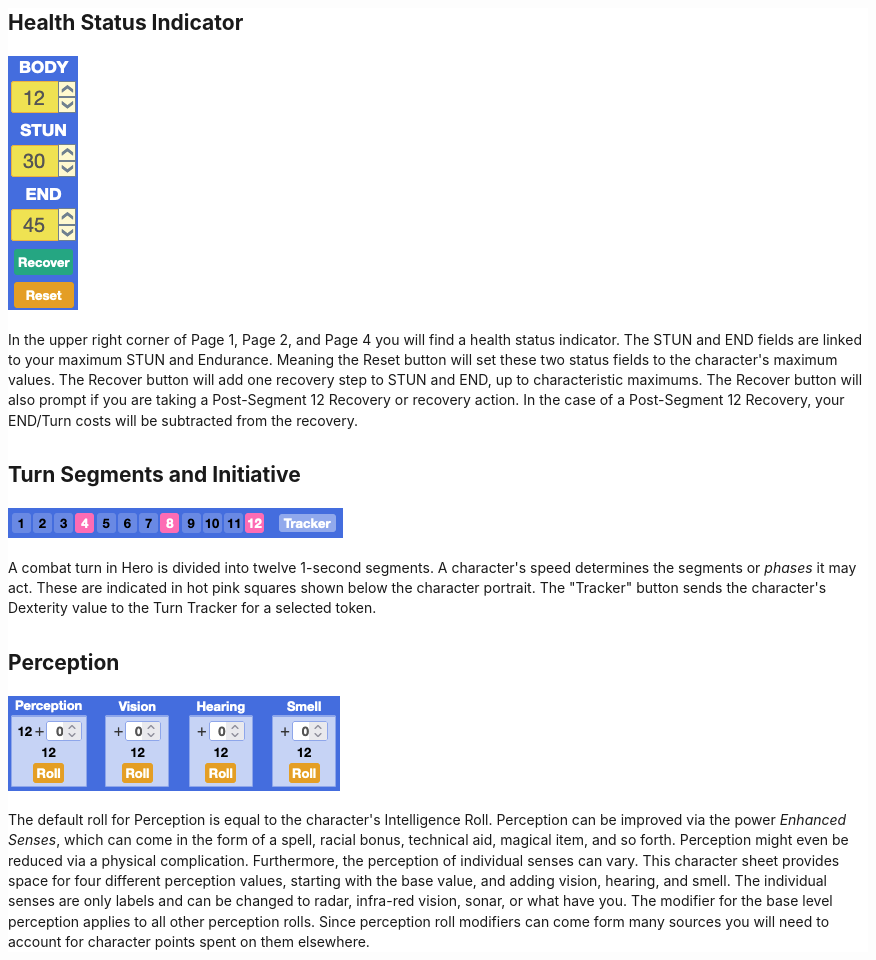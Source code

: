 ## Health Status Indicator

![Health Status Indicator](/HeroSystem6eHeroic/images/HealthStatus.png)

In the upper right corner of Page 1, Page 2, and Page 4 you will find a health status indicator. The STUN and END fields are linked to your maximum STUN and Endurance. Meaning the Reset button will set these two status fields to the character's maximum values. The Recover button will add one recovery step to STUN and END, up to characteristic maximums. The Recover button will also prompt if you are taking a Post-Segment 12 Recovery or recovery action. In the case of a Post-Segment 12 Recovery, your END/Turn costs will be subtracted from the recovery.

## Turn Segments and Initiative

![Turn Segments](/HeroSystem6eHeroic/images/TurnSegments.png)

A combat turn in Hero is divided into twelve 1-second segments. A character's speed determines the segments or *phases* it may act. These are indicated in hot pink squares shown below the character portrait. The "Tracker" button sends the character's Dexterity value to the Turn Tracker for a selected token.

## Perception

![Perception Rolls](/HeroSystem6eHeroic/images/PerceptionRolls.png)

The default roll for Perception is equal to the character's Intelligence Roll. Perception can be improved via the power *Enhanced Senses*, which can come in the form of a spell, racial bonus, technical aid, magical item, and so forth. Perception might even be reduced via a physical complication. Furthermore, the perception of individual senses can vary. This character sheet provides space for four different perception values, starting with the base value, and adding vision, hearing, and smell. The individual senses are only labels and can be changed to radar, infra-red vision, sonar, or what have you. The modifier for the base level perception applies to all other perception rolls. Since perception roll modifiers can come form many sources you will need to account for character points spent on them elsewhere.

